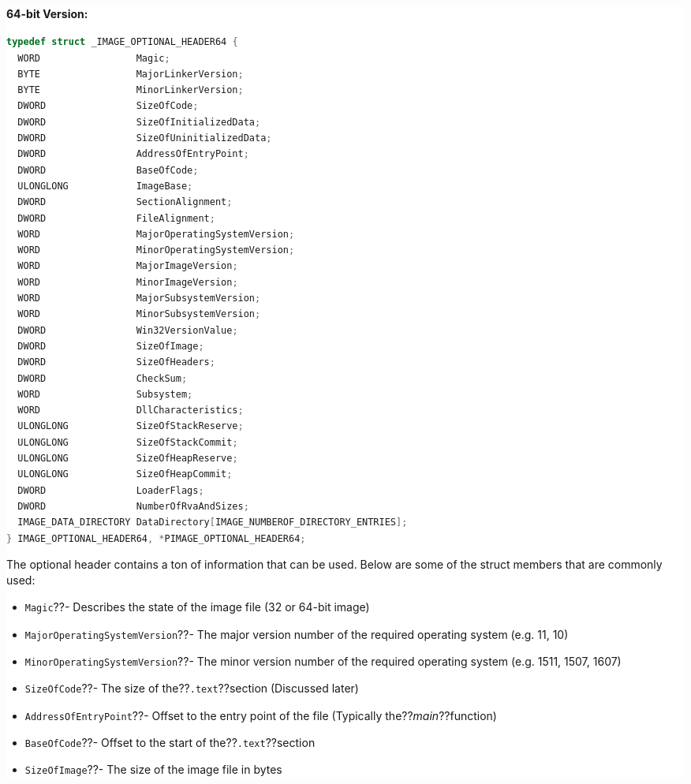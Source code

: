**64-bit Version:**

```c
typedef struct _IMAGE_OPTIONAL_HEADER64 {
  WORD                 Magic;
  BYTE                 MajorLinkerVersion;
  BYTE                 MinorLinkerVersion;
  DWORD                SizeOfCode;
  DWORD                SizeOfInitializedData;
  DWORD                SizeOfUninitializedData;
  DWORD                AddressOfEntryPoint;
  DWORD                BaseOfCode;
  ULONGLONG            ImageBase;
  DWORD                SectionAlignment;
  DWORD                FileAlignment;
  WORD                 MajorOperatingSystemVersion;
  WORD                 MinorOperatingSystemVersion;
  WORD                 MajorImageVersion;
  WORD                 MinorImageVersion;
  WORD                 MajorSubsystemVersion;
  WORD                 MinorSubsystemVersion;
  DWORD                Win32VersionValue;
  DWORD                SizeOfImage;
  DWORD                SizeOfHeaders;
  DWORD                CheckSum;
  WORD                 Subsystem;
  WORD                 DllCharacteristics;
  ULONGLONG            SizeOfStackReserve;
  ULONGLONG            SizeOfStackCommit;
  ULONGLONG            SizeOfHeapReserve;
  ULONGLONG            SizeOfHeapCommit;
  DWORD                LoaderFlags;
  DWORD                NumberOfRvaAndSizes;
  IMAGE_DATA_DIRECTORY DataDirectory[IMAGE_NUMBEROF_DIRECTORY_ENTRIES];
} IMAGE_OPTIONAL_HEADER64, *PIMAGE_OPTIONAL_HEADER64;
```

The optional header contains a ton of information that can be used. Below are some of the struct members that are commonly used:

- `Magic`??- Describes the state of the image file (32 or 64-bit image)
    
- `MajorOperatingSystemVersion`??- The major version number of the required operating system (e.g. 11, 10)
    
- `MinorOperatingSystemVersion`??- The minor version number of the required operating system (e.g. 1511, 1507, 1607)
    
- `SizeOfCode`??- The size of the??`.text`??section (Discussed later)
    
- `AddressOfEntryPoint`??- Offset to the entry point of the file (Typically the??_main_??function)
    
- `BaseOfCode`??- Offset to the start of the??`.text`??section
    
- `SizeOfImage`??- The size of the image file in bytes
    